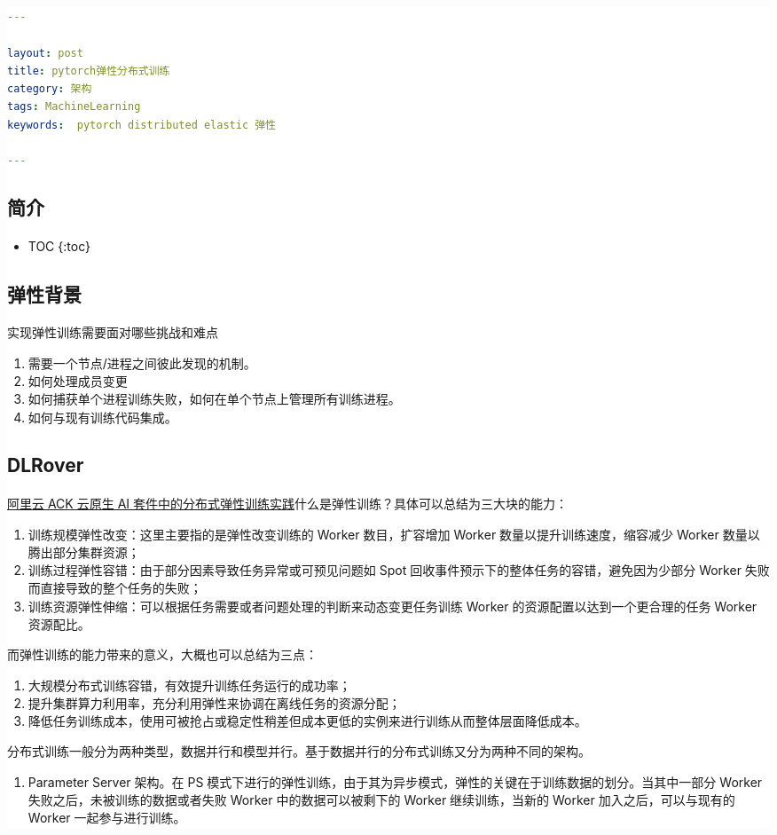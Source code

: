 ```yaml
---

layout: post
title: pytorch弹性分布式训练
category: 架构
tags: MachineLearning
keywords:  pytorch distributed elastic 弹性

---
```


## 简介

* TOC
{:toc}

## 弹性背景

实现弹性训练需要面对哪些挑战和难点
1. 需要一个节点/进程之间彼此发现的机制。
2. 如何处理成员变更
3. 如何捕获单个进程训练失败，如何在单个节点上管理所有训练进程。
4. 如何与现有训练代码集成。


## DLRover

[阿里云 ACK 云原生 AI 套件中的分布式弹性训练实践](https://mp.weixin.qq.com/s/UYFfFxYa0y16-SS60qGEKA)什么是弹性训练？具体可以总结为三大块的能力：
1. 训练规模弹性改变：这里主要指的是弹性改变训练的 Worker 数目，扩容增加 Worker 数量以提升训练速度，缩容减少 Worker 数量以腾出部分集群资源；
2. 训练过程弹性容错：由于部分因素导致任务异常或可预见问题如 Spot 回收事件预示下的整体任务的容错，避免因为少部分 Worker 失败而直接导致的整个任务的失败；
3. 训练资源弹性伸缩：可以根据任务需要或者问题处理的判断来动态变更任务训练 Worker 的资源配置以达到一个更合理的任务 Worker 资源配比。

而弹性训练的能力带来的意义，大概也可以总结为三点：
1. 大规模分布式训练容错，有效提升训练任务运行的成功率；
2. 提升集群算力利用率，充分利用弹性来协调在离线任务的资源分配；
3. 降低任务训练成本，使用可被抢占或稳定性稍差但成本更低的实例来进行训练从而整体层面降低成本。

分布式训练一般分为两种类型，数据并行和模型并行。基于数据并行的分布式训练又分为两种不同的架构。
1. Parameter Server 架构。在 PS 模式下进行的弹性训练，由于其为异步模式，弹性的关键在于训练数据的划分。当其中一部分 Worker 失败之后，未被训练的数据或者失败 Worker 中的数据可以被剩下的 Worker 继续训练，当新的 Worker 加入之后，可以与现有的 Worker 一起参与进行训练。